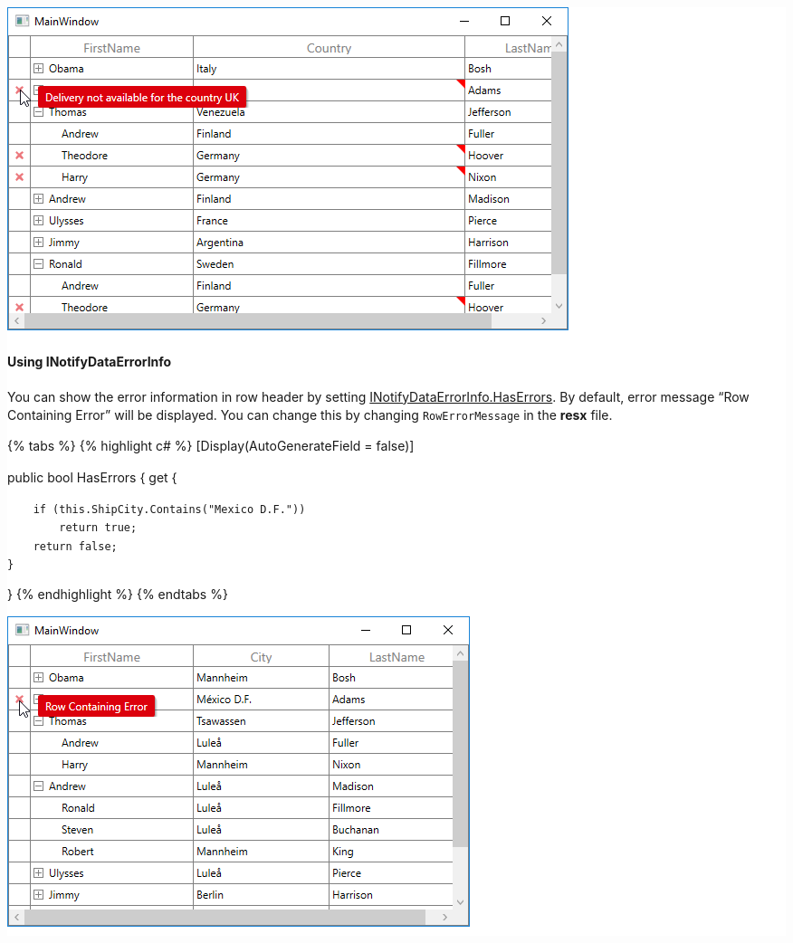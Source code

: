 ![WPF TreeGrid displays Error Tip on Row Header](Data-Validation_images/wpf-treegrid-error-tip-on-row-header.png)

#### Using INotifyDataErrorInfo

You can show the error information in row header by setting [INotifyDataErrorInfo.HasErrors](https://docs.microsoft.com/en-us/dotnet/api/system.componentmodel.inotifydataerrorinfo.haserrors?redirectedfrom=MSDN&view=net-5.0#System_ComponentModel_INotifyDataErrorInfo_HasErrors). By default, error message “Row Containing Error” will be displayed.  You can change this by changing `RowErrorMessage` in the **resx** file.

{% tabs %}
{% highlight c# %}
[Display(AutoGenerateField = false)]

public bool HasErrors
{
    get
    {

        if (this.ShipCity.Contains("Mexico D.F."))
            return true;
        return false;
    }
}
{% endhighlight %}
{% endtabs %}

![WPF TreeGrid displays Error Tip on Row Header using INotifyDataErrorInfo](Data-Validation_images/wpf-treegrid-error-tip-on-header-row.png)
